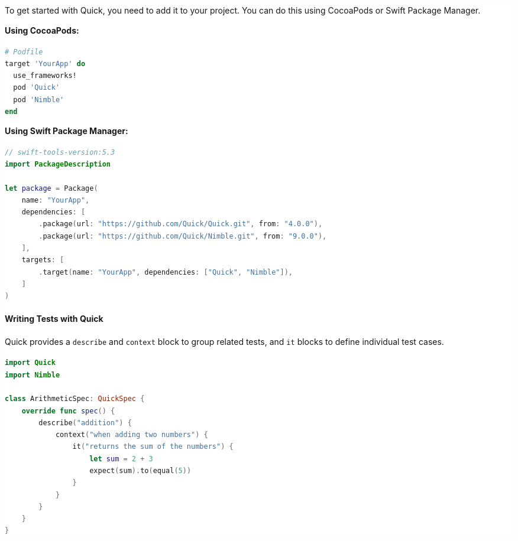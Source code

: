 To get started with Quick, you need to add it to your project. You can do this using CocoaPods or Swift Package Manager.

**Using CocoaPods:**

```ruby
# Podfile
target 'YourApp' do
  use_frameworks!
  pod 'Quick'
  pod 'Nimble'
end
```

**Using Swift Package Manager:**

```swift
// swift-tools-version:5.3
import PackageDescription

let package = Package(
    name: "YourApp",
    dependencies: [
        .package(url: "https://github.com/Quick/Quick.git", from: "4.0.0"),
        .package(url: "https://github.com/Quick/Nimble.git", from: "9.0.0"),
    ],
    targets: [
        .target(name: "YourApp", dependencies: ["Quick", "Nimble"]),
    ]
)
```

#### Writing Tests with Quick

Quick provides a `describe` and `context` block to group related tests, and `it` blocks to define individual test cases.

```swift
import Quick
import Nimble

class ArithmeticSpec: QuickSpec {
    override func spec() {
        describe("addition") {
            context("when adding two numbers") {
                it("returns the sum of the numbers") {
                    let sum = 2 + 3
                    expect(sum).to(equal(5))
                }
            }
        }
    }
}
```
